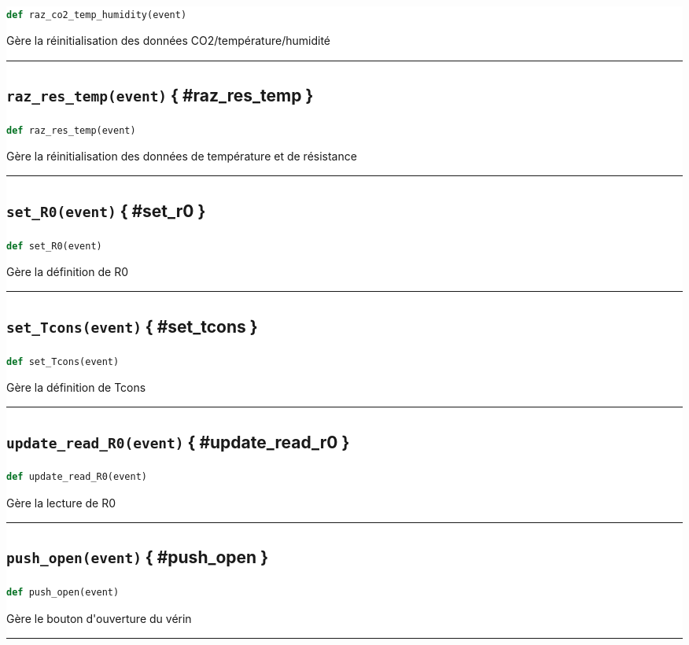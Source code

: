 ```python
def raz_co2_temp_humidity(event)
```

Gère la réinitialisation des données CO2/température/humidité

---

## `raz_res_temp(event)` { #raz_res_temp }

```python
def raz_res_temp(event)
```

Gère la réinitialisation des données de température et de résistance

---

## `set_R0(event)` { #set_r0 }

```python
def set_R0(event)
```

Gère la définition de R0

---

## `set_Tcons(event)` { #set_tcons }

```python
def set_Tcons(event)
```

Gère la définition de Tcons

---

## `update_read_R0(event)` { #update_read_r0 }

```python
def update_read_R0(event)
```

Gère la lecture de R0

---

## `push_open(event)` { #push_open }

```python
def push_open(event)
```

Gère le bouton d'ouverture du vérin

---
